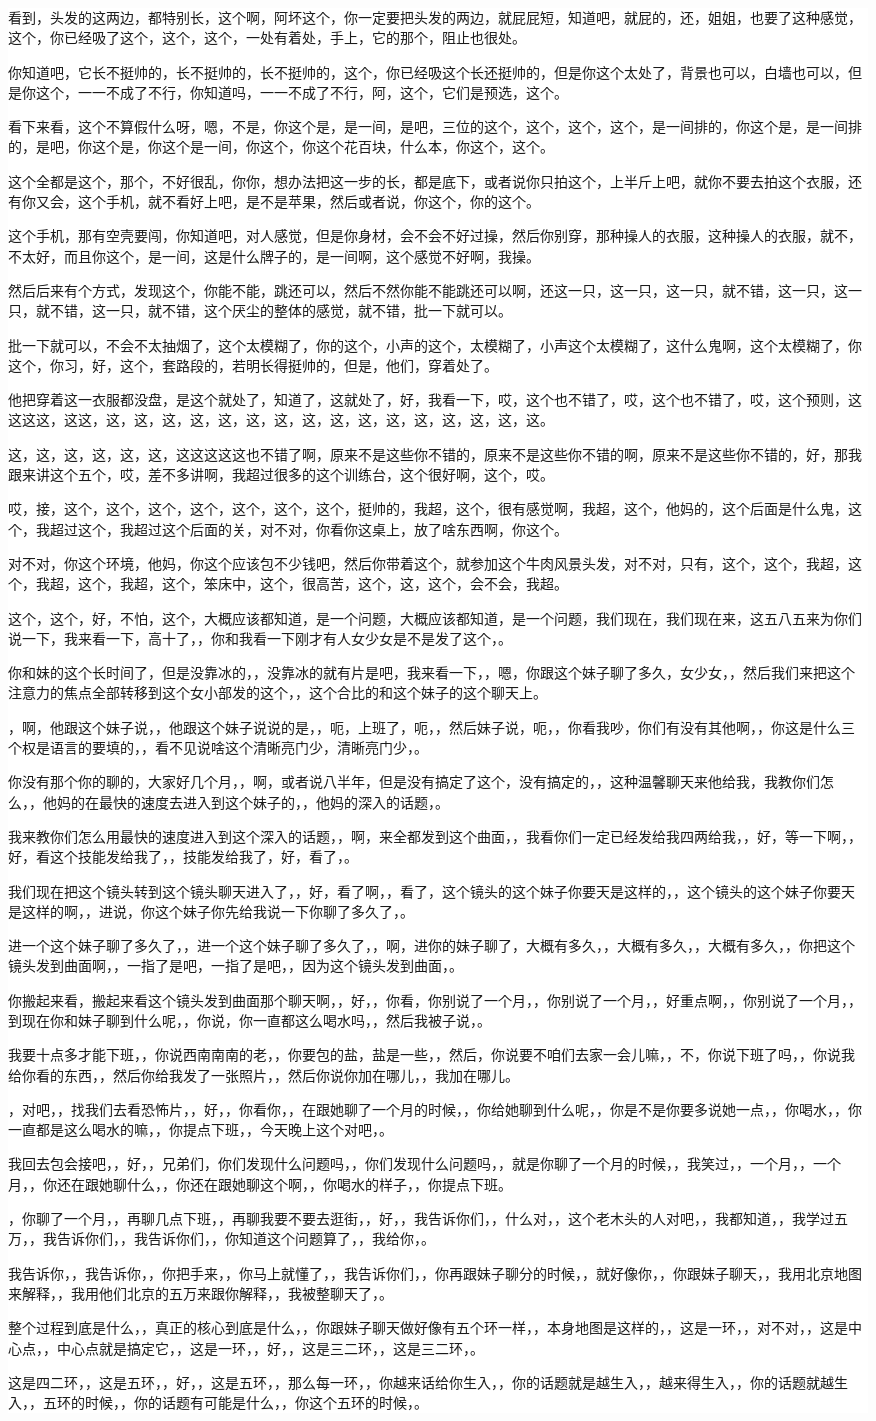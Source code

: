 看到，头发的这两边，都特别长，这个啊，阿坏这个，你一定要把头发的两边，就屁屁短，知道吧，就屁的，还，姐姐，也要了这种感觉，这个，你已经吸了这个，这个，这个，一处有着处，手上，它的那个，阻止也很处。

你知道吧，它长不挺帅的，长不挺帅的，长不挺帅的，这个，你已经吸这个长还挺帅的，但是你这个太处了，背景也可以，白墙也可以，但是你这个，一一不成了不行，你知道吗，一一不成了不行，阿，这个，它们是预选，这个。

看下来看，这个不算假什么呀，嗯，不是，你这个是，是一间，是吧，三位的这个，这个，这个，这个，是一间排的，你这个是，是一间排的，是吧，你这个是，你这个是一间，你这个，你这个花百块，什么本，你这个，这个。

这个全都是这个，那个，不好很乱，你你，想办法把这一步的长，都是底下，或者说你只拍这个，上半斤上吧，就你不要去拍这个衣服，还有你又会，这个手机，就不看好上吧，是不是苹果，然后或者说，你这个，你的这个。

这个手机，那有空壳要闯，你知道吧，对人感觉，但是你身材，会不会不好过操，然后你别穿，那种操人的衣服，这种操人的衣服，就不，不太好，而且你这个，是一间，这是什么牌子的，是一间啊，这个感觉不好啊，我操。

然后后来有个方式，发现这个，你能不能，跳还可以，然后不然你能不能跳还可以啊，还这一只，这一只，这一只，就不错，这一只，这一只，就不错，这一只，就不错，这个厌尘的整体的感觉，就不错，批一下就可以。

批一下就可以，不会不太抽烟了，这个太模糊了，你的这个，小声的这个，太模糊了，小声这个太模糊了，这什么鬼啊，这个太模糊了，你这个，你习，好，这个，套路段的，若明长得挺帅的，但是，他们，穿着处了。

他把穿着这一衣服都没盘，是这个就处了，知道了，这就处了，好，我看一下，哎，这个也不错了，哎，这个也不错了，哎，这个预则，这这这这，这这，这，这，这，这，这，这，这，这，这，这，这，这，这，这，这，这。

这，这，这，这，这，这，这这这这这也不错了啊，原来不是这些你不错的，原来不是这些你不错的啊，原来不是这些你不错的，好，那我跟来讲这个五个，哎，差不多讲啊，我超过很多的这个训练台，这个很好啊，这个，哎。

哎，接，这个，这个，这个，这个，这个，这个，这个，挺帅的，我超，这个，很有感觉啊，我超，这个，他妈的，这个后面是什么鬼，这个，我超过这个，我超过这个后面的关，对不对，你看你这桌上，放了啥东西啊，你这个。

对不对，你这个环境，他妈，你这个应该包不少钱吧，然后你带着这个，就参加这个牛肉风景头发，对不对，只有，这个，这个，我超，这个，我超，这个，我超，这个，笨床中，这个，很高苦，这个，这，这个，会不会，我超。

这个，这个，好，不怕，这个，大概应该都知道，是一个问题，大概应该都知道，是一个问题，我们现在，我们现在来，这五八五来为你们说一下，我来看一下，高十了，，你和我看一下刚才有人女少女是不是发了这个，。

你和妹的这个长时间了，但是没靠冰的，，没靠冰的就有片是吧，我来看一下，，嗯，你跟这个妹子聊了多久，女少女，，然后我们来把这个注意力的焦点全部转移到这个女小部发的这个，，这个合比的和这个妹子的这个聊天上。

，啊，他跟这个妹子说，，他跟这个妹子说说的是，，呃，上班了，呃，，然后妹子说，呃，，你看我吵，你们有没有其他啊，，你这是什么三个权是语言的要填的，，看不见说啥这个清晰亮门少，清晰亮门少，。

你没有那个你的聊的，大家好几个月，，啊，或者说八半年，但是没有搞定了这个，没有搞定的，，这种温馨聊天来他给我，我教你们怎么，，他妈的在最快的速度去进入到这个妹子的，，他妈的深入的话题，。

我来教你们怎么用最快的速度进入到这个深入的话题，，啊，来全都发到这个曲面，，我看你们一定已经发给我四两给我，，好，等一下啊，，好，看这个技能发给我了，，技能发给我了，好，看了，。

我们现在把这个镜头转到这个镜头聊天进入了，，好，看了啊，，看了，这个镜头的这个妹子你要天是这样的，，这个镜头的这个妹子你要天是这样的啊，，进说，你这个妹子你先给我说一下你聊了多久了，。

进一个这个妹子聊了多久了，，进一个这个妹子聊了多久了，，啊，进你的妹子聊了，大概有多久，，大概有多久，，大概有多久，，你把这个镜头发到曲面啊，，一指了是吧，一指了是吧，，因为这个镜头发到曲面，。

你搬起来看，搬起来看这个镜头发到曲面那个聊天啊，，好，，你看，你别说了一个月，，你别说了一个月，，好重点啊，，你别说了一个月，，到现在你和妹子聊到什么呢，，你说，你一直都这么喝水吗，，然后我被子说，。

我要十点多才能下班，，你说西南南南的老，，你要包的盐，盐是一些，，然后，你说要不咱们去家一会儿嘛，，不，你说下班了吗，，你说我给你看的东西，，然后你给我发了一张照片，，然后你说你加在哪儿，，我加在哪儿。

，对吧，，找我们去看恐怖片，，好，，你看你，，在跟她聊了一个月的时候，，你给她聊到什么呢，，你是不是你要多说她一点，，你喝水，，你一直都是这么喝水的嘛，，你提点下班，，今天晚上这个对吧，。

我回去包会接吧，，好，，兄弟们，你们发现什么问题吗，，你们发现什么问题吗，，就是你聊了一个月的时候，，我笑过，，一个月，，一个月，，你还在跟她聊什么，，你还在跟她聊这个啊，，你喝水的样子，，你提点下班。

，你聊了一个月，，再聊几点下班，，再聊我要不要去逛街，，好，，我告诉你们，，什么对，，这个老木头的人对吧，，我都知道，，我学过五万，，我告诉你们，，我告诉你们，，你知道这个问题算了，，我给你，。

我告诉你，，我告诉你，，你把手来，，你马上就懂了，，我告诉你们，，你再跟妹子聊分的时候，，就好像你，，你跟妹子聊天，，我用北京地图来解释，，我用他们北京的五万来跟你解释，，我被整聊天了，。

整个过程到底是什么，，真正的核心到底是什么，，你跟妹子聊天做好像有五个环一样，，本身地图是这样的，，这是一环，，对不对，，这是中心点，，中心点就是搞定它，，这是一环，，好，，这是三二环，，这是三二环，。

这是四二环，，这是五环，，好，，这是五环，，那么每一环，，你越来话给你生入，，你的话题就是越生入，，越来得生入，，你的话题就越生入，，五环的时候，，你的话题有可能是什么，，你这个五环的时候，。
